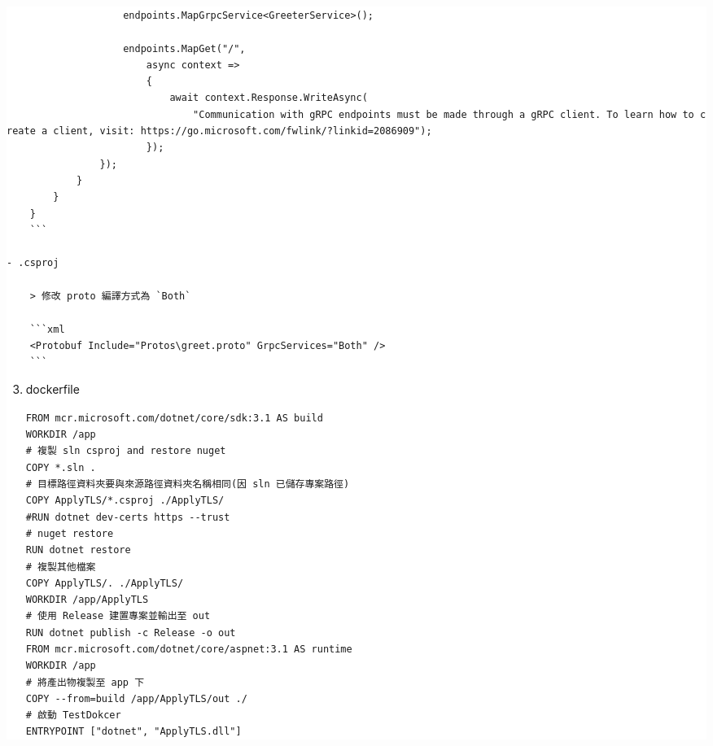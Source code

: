                         endpoints.MapGrpcService<GreeterService>();
        
                        endpoints.MapGet("/",
                            async context =>
                            {
                                await context.Response.WriteAsync(
                                    "Communication with gRPC endpoints must be made through a gRPC client. To learn how to create a client, visit: https://go.microsoft.com/fwlink/?linkid=2086909");
                            });
                    });
                }
            }
        }
        ```

    - .csproj

        > 修改 proto 編譯方式為 `Both`

        ```xml
        <Protobuf Include="Protos\greet.proto" GrpcServices="Both" />
        ```

3. dockerfile

    ```dockerfiles
    FROM mcr.microsoft.com/dotnet/core/sdk:3.1 AS build
    WORKDIR /app
    # 複製 sln csproj and restore nuget
    COPY *.sln .
    # 目標路徑資料夾要與來源路徑資料夾名稱相同(因 sln 已儲存專案路徑)
    COPY ApplyTLS/*.csproj ./ApplyTLS/
    #RUN dotnet dev-certs https --trust
    # nuget restore
    RUN dotnet restore
    # 複製其他檔案
    COPY ApplyTLS/. ./ApplyTLS/
    WORKDIR /app/ApplyTLS
    # 使用 Release 建置專案並輸出至 out
    RUN dotnet publish -c Release -o out
    FROM mcr.microsoft.com/dotnet/core/aspnet:3.1 AS runtime
    WORKDIR /app
    # 將產出物複製至 app 下
    COPY --from=build /app/ApplyTLS/out ./
    # 啟動 TestDokcer
    ENTRYPOINT ["dotnet", "ApplyTLS.dll"]
    ```
